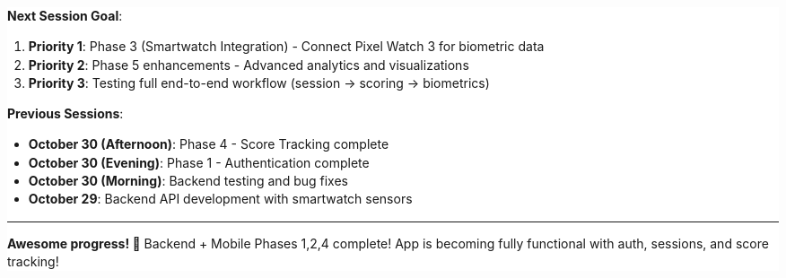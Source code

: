 **Next Session Goal**:
1. **Priority 1**: Phase 3 (Smartwatch Integration) - Connect Pixel Watch 3 for biometric data
2. **Priority 2**: Phase 5 enhancements - Advanced analytics and visualizations
3. **Priority 3**: Testing full end-to-end workflow (session → scoring → biometrics)

**Previous Sessions**:
- **October 30 (Afternoon)**: Phase 4 - Score Tracking complete
- **October 30 (Evening)**: Phase 1 - Authentication complete
- **October 30 (Morning)**: Backend testing and bug fixes
- **October 29**: Backend API development with smartwatch sensors

---

**Awesome progress! 🎉** Backend + Mobile Phases 1,2,4 complete! App is becoming fully functional with auth, sessions, and score tracking!
